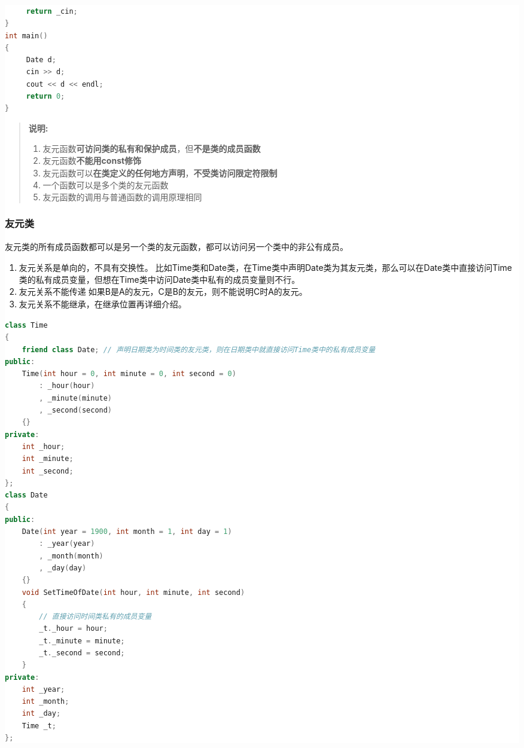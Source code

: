 ```c++
     return _cin;
}
int main()
{
     Date d;
     cin >> d;
     cout << d << endl;
     return 0;
}
```

> **说明:** 
>
> 1. 友元函数**可访问类的私有和保护成员**，但**不是类的成员函数**
> 2. 友元函数**不能用const修饰**
> 3. 友元函数可以**在类定义的任何地方声明**，**不受类访问限定符限制**
> 4. 一个函数可以是多个类的友元函数
> 5. 友元函数的调用与普通函数的调用原理相同

### 友元类

友元类的所有成员函数都可以是另一个类的友元函数，都可以访问另一个类中的非公有成员。

1. 友元关系是单向的，不具有交换性。
   比如Time类和Date类，在Time类中声明Date类为其友元类，那么可以在Date类中直接访问Time 类的私有成员变量，但想在Time类中访问Date类中私有的成员变量则不行。
2. 友元关系不能传递
   如果B是A的友元，C是B的友元，则不能说明C时A的友元。
3. 友元关系不能继承，在继承位置再详细介绍。

```c++
class Time
{
	friend class Date; // 声明日期类为时间类的友元类，则在日期类中就直接访问Time类中的私有成员变量
public:
	Time(int hour = 0, int minute = 0, int second = 0)
		: _hour(hour)
		, _minute(minute)
		, _second(second)
	{}
private:
	int _hour;
	int _minute;
	int _second;
};
class Date
{
public:
	Date(int year = 1900, int month = 1, int day = 1)
		: _year(year)
		, _month(month)
		, _day(day)
	{}
	void SetTimeOfDate(int hour, int minute, int second)
	{
		// 直接访问时间类私有的成员变量
		_t._hour = hour;
		_t._minute = minute;
		_t._second = second;
	}
private:
	int _year;
	int _month;
	int _day;
	Time _t;
};
```